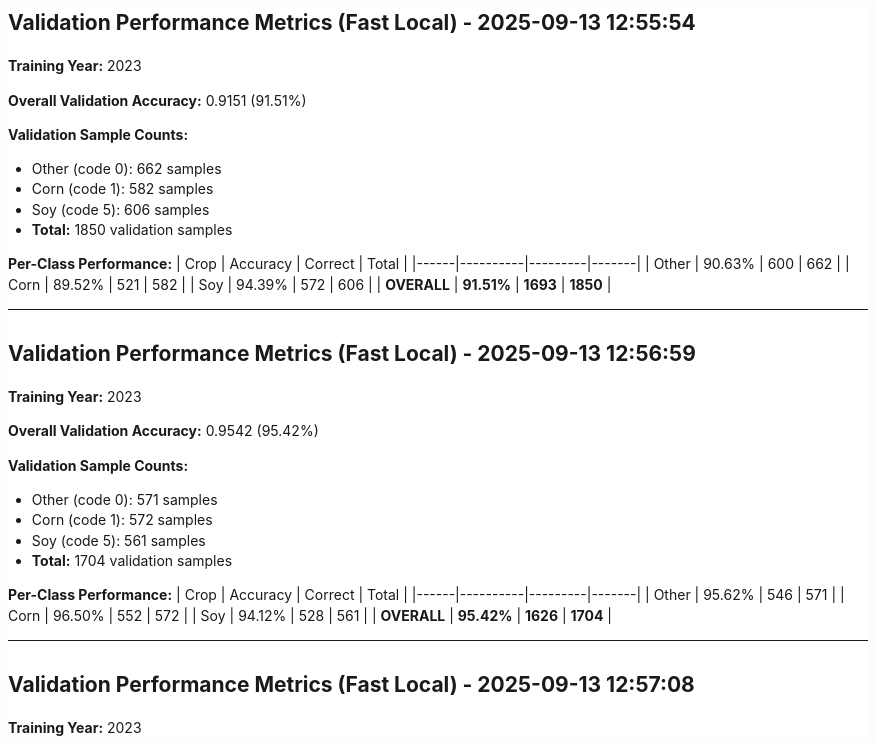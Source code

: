 ## Validation Performance Metrics (Fast Local) - 2025-09-13 12:55:54
**Training Year:** 2023

**Overall Validation Accuracy:** 0.9151 (91.51%)

**Validation Sample Counts:**
- Other (code 0): 662 samples
- Corn (code 1): 582 samples
- Soy (code 5): 606 samples
- **Total:** 1850 validation samples

**Per-Class Performance:**
| Crop | Accuracy | Correct | Total |
|------|----------|---------|-------|
| Other | 90.63% | 600 | 662 |
| Corn | 89.52% | 521 | 582 |
| Soy | 94.39% | 572 | 606 |
| **OVERALL** | **91.51%** | **1693** | **1850** |

---

## Validation Performance Metrics (Fast Local) - 2025-09-13 12:56:59
**Training Year:** 2023

**Overall Validation Accuracy:** 0.9542 (95.42%)

**Validation Sample Counts:**
- Other (code 0): 571 samples
- Corn (code 1): 572 samples
- Soy (code 5): 561 samples
- **Total:** 1704 validation samples

**Per-Class Performance:**
| Crop | Accuracy | Correct | Total |
|------|----------|---------|-------|
| Other | 95.62% | 546 | 571 |
| Corn | 96.50% | 552 | 572 |
| Soy | 94.12% | 528 | 561 |
| **OVERALL** | **95.42%** | **1626** | **1704** |

---

## Validation Performance Metrics (Fast Local) - 2025-09-13 12:57:08
**Training Year:** 2023
